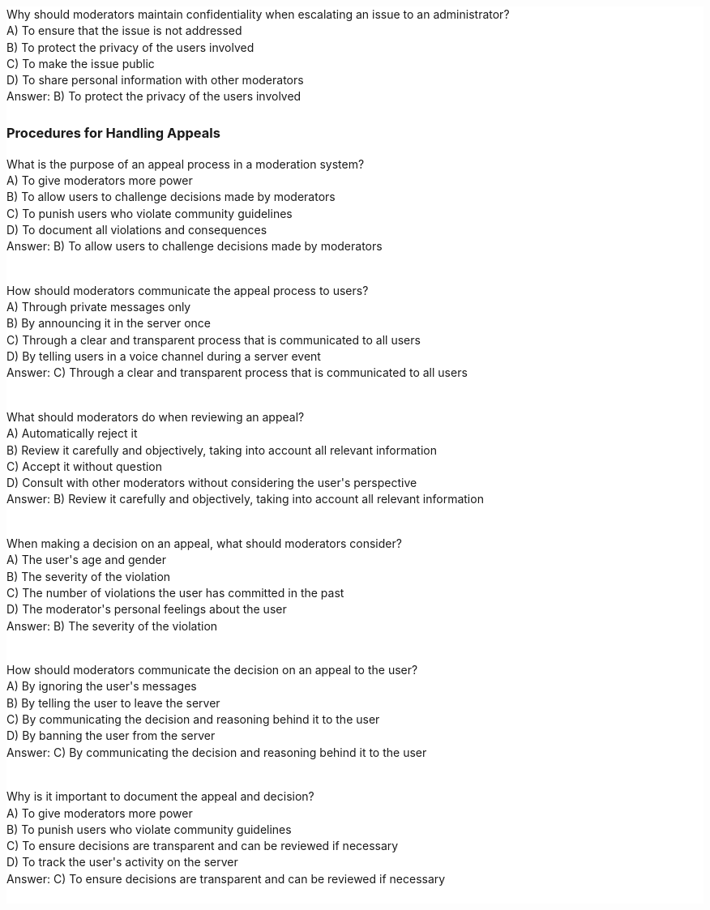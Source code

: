 Why should moderators maintain confidentiality when escalating an issue to an administrator? <br> 
A) To ensure that the issue is not addressed <br> 
B) To protect the privacy of the users involved <br> 
C) To make the issue public <br> 
D) To share personal information with other moderators <br> 
Answer: B) To protect the privacy of the users involved <br> 

### Procedures for Handling Appeals

What is the purpose of an appeal process in a moderation system? <br> 
A) To give moderators more power <br> 
B) To allow users to challenge decisions made by moderators <br> 
C) To punish users who violate community guidelines <br> 
D) To document all violations and consequences <br> 
Answer: B) To allow users to challenge decisions made by moderators <br> 
<br> 

How should moderators communicate the appeal process to users? <br> 
A) Through private messages only <br> 
B) By announcing it in the server once <br> 
C) Through a clear and transparent process that is communicated to all users <br> 
D) By telling users in a voice channel during a server event <br> 
Answer: C) Through a clear and transparent process that is communicated to all users <br> 

<br> 
What should moderators do when reviewing an appeal? <br> 
A) Automatically reject it <br> 
B) Review it carefully and objectively, taking into account all relevant information <br> 
C) Accept it without question <br> 
D) Consult with other moderators without considering the user's perspective <br> 
Answer: B) Review it carefully and objectively, taking into account all relevant information <br> 
<br> 

When making a decision on an appeal, what should moderators consider? <br> 
A) The user's age and gender <br> 
B) The severity of the violation <br> 
C) The number of violations the user has committed in the past <br> 
D) The moderator's personal feelings about the user <br> 
Answer: B) The severity of the violation <br> 
<br> 

How should moderators communicate the decision on an appeal to the user? <br> 
A) By ignoring the user's messages <br> 
B) By telling the user to leave the server <br> 
C) By communicating the decision and reasoning behind it to the user <br> 
D) By banning the user from the server <br> 
Answer: C) By communicating the decision and reasoning behind it to the user <br> 
<br> 

Why is it important to document the appeal and decision? <br> 
A) To give moderators more power <br> 
B) To punish users who violate community guidelines <br> 
C) To ensure decisions are transparent and can be reviewed if necessary <br> 
D) To track the user's activity on the server <br> 
Answer: C) To ensure decisions are transparent and can be reviewed if necessary <br> 
<br> 
